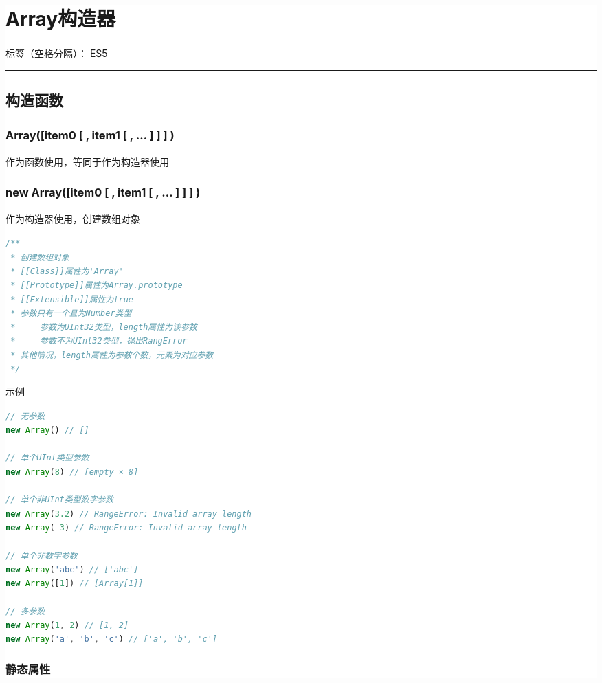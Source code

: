 # Array构造器

标签（空格分隔）： ES5

---

## 构造函数

### Array([item0 [ , item1 [ , … ] ] ] )

作为函数使用，等同于作为构造器使用

### new Array([item0 [ , item1 [ , … ] ] ] )

作为构造器使用，创建数组对象

```javascript
/**
 * 创建数组对象
 * [[Class]]属性为'Array'
 * [[Prototype]]属性为Array.prototype
 * [[Extensible]]属性为true
 * 参数只有一个且为Number类型
 *     参数为UInt32类型，length属性为该参数
 *     参数不为UInt32类型，抛出RangError
 * 其他情况，length属性为参数个数，元素为对应参数
 */
```

示例

```javascript
// 无参数
new Array() // []

// 单个UInt类型参数
new Array(8) // [empty × 8]

// 单个非UInt类型数字参数
new Array(3.2) // RangeError: Invalid array length
new Array(-3) // RangeError: Invalid array length

// 单个非数字参数
new Array('abc') // ['abc']
new Array([1]) // [Array[1]]

// 多参数
new Array(1, 2) // [1, 2]
new Array('a', 'b', 'c') // ['a', 'b', 'c']
```

### 静态属性
